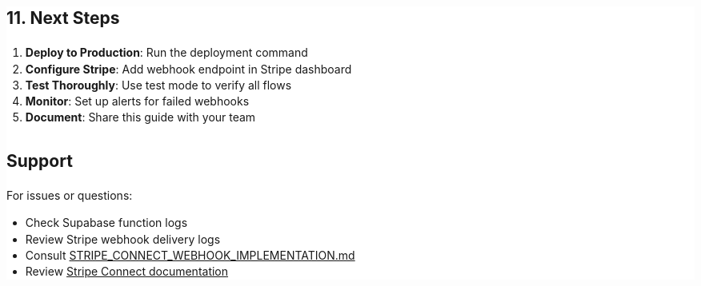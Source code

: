 ## 11. Next Steps

1. **Deploy to Production**: Run the deployment command
2. **Configure Stripe**: Add webhook endpoint in Stripe dashboard
3. **Test Thoroughly**: Use test mode to verify all flows
4. **Monitor**: Set up alerts for failed webhooks
5. **Document**: Share this guide with your team

## Support

For issues or questions:
- Check Supabase function logs
- Review Stripe webhook delivery logs
- Consult [STRIPE_CONNECT_WEBHOOK_IMPLEMENTATION.md](./STRIPE_CONNECT_WEBHOOK_IMPLEMENTATION.md)
- Review [Stripe Connect documentation](https://stripe.com/docs/connect)

